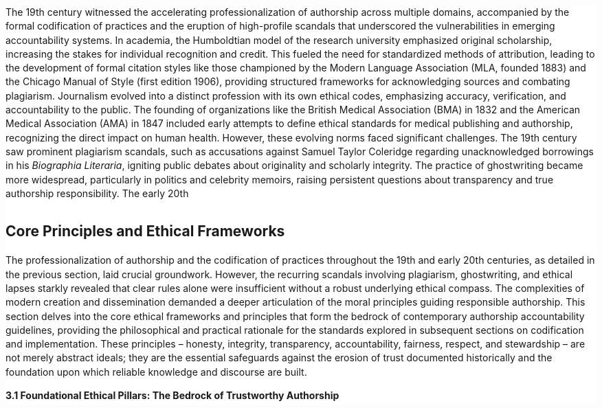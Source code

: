 The 19th century witnessed the accelerating professionalization of authorship across multiple domains, accompanied by the formal codification of practices and the eruption of high-profile scandals that underscored the vulnerabilities in emerging accountability systems. In academia, the Humboldtian model of the research university emphasized original scholarship, increasing the stakes for individual recognition and credit. This fueled the need for standardized methods of attribution, leading to the development of formal citation styles like those championed by the Modern Language Association (MLA, founded 1883) and the Chicago Manual of Style (first edition 1906), providing structured frameworks for acknowledging sources and combating plagiarism. Journalism evolved into a distinct profession with its own ethical codes, emphasizing accuracy, verification, and accountability to the public. The founding of organizations like the British Medical Association (BMA) in 1832 and the American Medical Association (AMA) in 1847 included early attempts to define ethical standards for medical publishing and authorship, recognizing the direct impact on human health. However, these evolving norms faced significant challenges. The 19th century saw prominent plagiarism scandals, such as accusations against Samuel Taylor Coleridge regarding unacknowledged borrowings in his *Biographia Literaria*, igniting public debates about originality and scholarly integrity. The practice of ghostwriting became more widespread, particularly in politics and celebrity memoirs, raising persistent questions about transparency and true authorship responsibility. The early 20th

## Core Principles and Ethical Frameworks

The professionalization of authorship and the codification of practices throughout the 19th and early 20th centuries, as detailed in the previous section, laid crucial groundwork. However, the recurring scandals involving plagiarism, ghostwriting, and ethical lapses starkly revealed that clear rules alone were insufficient without a robust underlying ethical compass. The complexities of modern creation and dissemination demanded a deeper articulation of the moral principles guiding responsible authorship. This section delves into the core ethical frameworks and principles that form the bedrock of contemporary authorship accountability guidelines, providing the philosophical and practical rationale for the standards explored in subsequent sections on codification and implementation. These principles – honesty, integrity, transparency, accountability, fairness, respect, and stewardship – are not merely abstract ideals; they are the essential safeguards against the erosion of trust documented historically and the foundation upon which reliable knowledge and discourse are built.

**3.1 Foundational Ethical Pillars: The Bedrock of Trustworthy Authorship**
